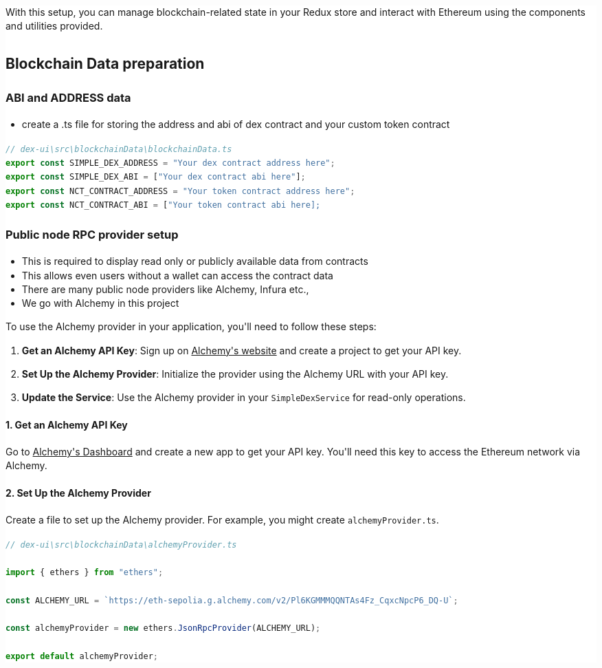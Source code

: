 With this setup, you can manage blockchain-related state in your Redux store and interact with Ethereum using the components and utilities provided.


## Blockchain Data preparation

### ABI and ADDRESS data

- create a .ts file for storing the address and abi of dex contract and your custom token contract

```ts
// dex-ui\src\blockchainData\blockchainData.ts
export const SIMPLE_DEX_ADDRESS = "Your dex contract address here";
export const SIMPLE_DEX_ABI = ["Your dex contract abi here"];
export const NCT_CONTRACT_ADDRESS = "Your token contract address here";
export const NCT_CONTRACT_ABI = ["Your token contract abi here];
```

### Public node RPC provider setup

- This is required to display read only or publicly available data from contracts
- This allows even users without a wallet can access the contract data
- There are many public node providers like Alchemy, Infura etc.,
- We go with Alchemy in this project

To use the Alchemy provider in your application, you'll need to follow these steps:

1. **Get an Alchemy API Key**: Sign up on [Alchemy's website](https://www.alchemy.com) and create a project to get your API key.

2. **Set Up the Alchemy Provider**: Initialize the provider using the Alchemy URL with your API key.

3. **Update the Service**: Use the Alchemy provider in your `SimpleDexService` for read-only operations.

#### 1. Get an Alchemy API Key

Go to [Alchemy's Dashboard](https://dashboard.alchemy.com) and create a new app to get your API key. You'll need this key to access the Ethereum network via Alchemy.

#### 2. Set Up the Alchemy Provider

Create a file to set up the Alchemy provider. For example, you might create `alchemyProvider.ts`.

```typescript
// dex-ui\src\blockchainData\alchemyProvider.ts

import { ethers } from "ethers";

const ALCHEMY_URL = `https://eth-sepolia.g.alchemy.com/v2/Pl6KGMMMQQNTAs4Fz_CqxcNpcP6_DQ-U`;

const alchemyProvider = new ethers.JsonRpcProvider(ALCHEMY_URL);

export default alchemyProvider;
```
